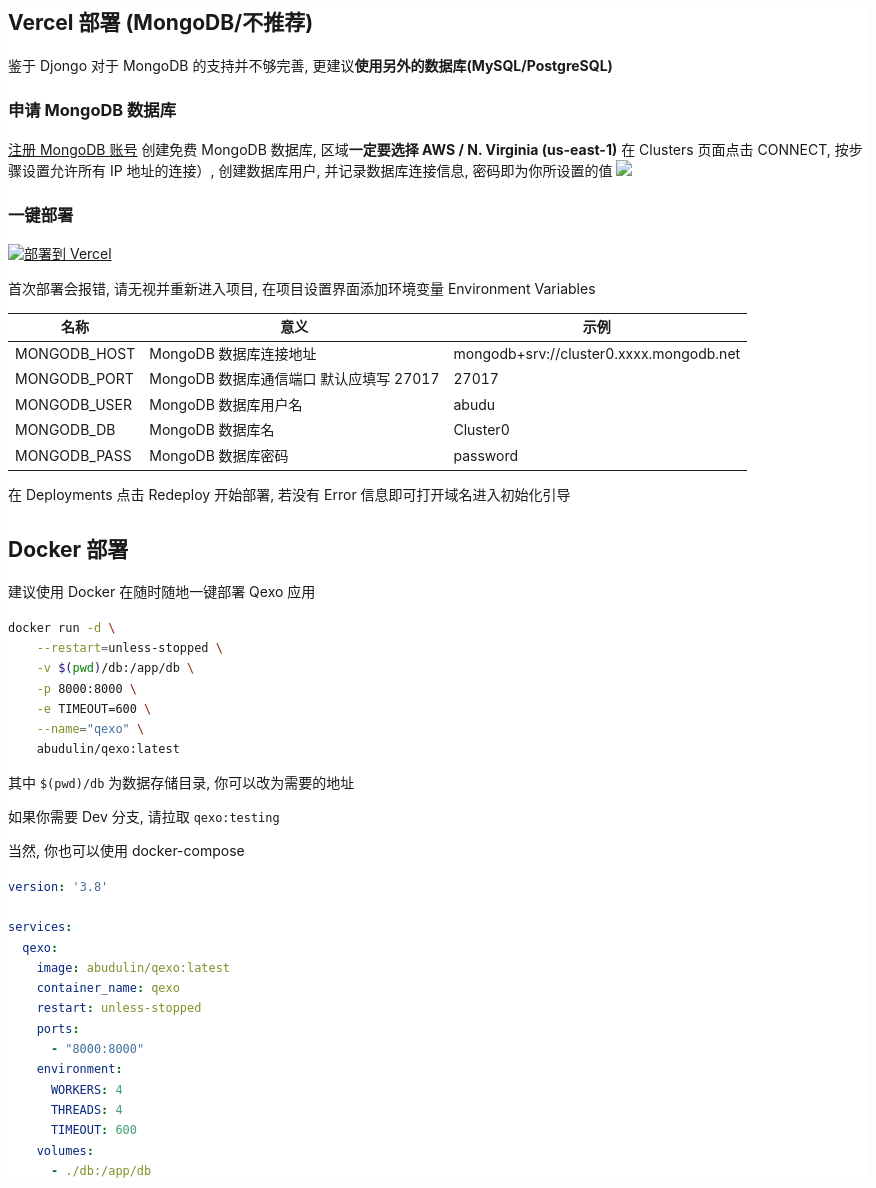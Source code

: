 
## Vercel 部署 (MongoDB/不推荐)

鉴于 Djongo 对于 MongoDB 的支持并不够完善, 更建议**使用另外的数据库(MySQL/PostgreSQL)**

### 申请 MongoDB 数据库

[注册 MongoDB 账号](https://www.mongodb.com/cloud/atlas/register) 创建免费 MongoDB 数据库, 区域**一定要选择 AWS / N. Virginia (us-east-1)** 在 Clusters 页面点击 CONNECT, 按步骤设置允许所有 IP 地址的连接）, 创建数据库用户, 并记录数据库连接信息, 密码即为你所设置的值
![](https://s2.loli.net/2024/07/19/9axCOdNGJWUIqQ7.png)

### 一键部署

[![部署到 Vercel](https://vercel.com/button)](https://vercel.com/new/clone?repository-url=https://github.com/am-abudu/Qexo)

首次部署会报错, 请无视并重新进入项目, 在项目设置界面添加环境变量 Environment Variables


| 名称         | 意义                                    | 示例                                    |
| ------------ | --------------------------------------- | --------------------------------------- |
| MONGODB_HOST | MongoDB 数据库连接地址                  | mongodb+srv://cluster0.xxxx.mongodb.net |
| MONGODB_PORT | MongoDB 数据库通信端口 默认应填写 27017 | 27017                                   |
| MONGODB_USER | MongoDB 数据库用户名                    | abudu                                   |
| MONGODB_DB   | MongoDB 数据库名                        | Cluster0                                |
| MONGODB_PASS | MongoDB 数据库密码                      | password                                |

在 Deployments 点击 Redeploy 开始部署, 若没有 Error 信息即可打开域名进入初始化引导

## Docker 部署
建议使用 Docker 在随时随地一键部署 Qexo 应用

```bash
docker run -d \
    --restart=unless-stopped \
    -v $(pwd)/db:/app/db \
    -p 8000:8000 \
    -e TIMEOUT=600 \
    --name="qexo" \
    abudulin/qexo:latest
```
其中 `$(pwd)/db` 为数据存储目录, 你可以改为需要的地址

如果你需要 Dev 分支, 请拉取 `qexo:testing`

当然, 你也可以使用 docker-compose
```yml
version: '3.8'

services:
  qexo:
    image: abudulin/qexo:latest
    container_name: qexo
    restart: unless-stopped
    ports:
      - "8000:8000"
    environment:
      WORKERS: 4
      THREADS: 4
      TIMEOUT: 600
    volumes:
      - ./db:/app/db
```